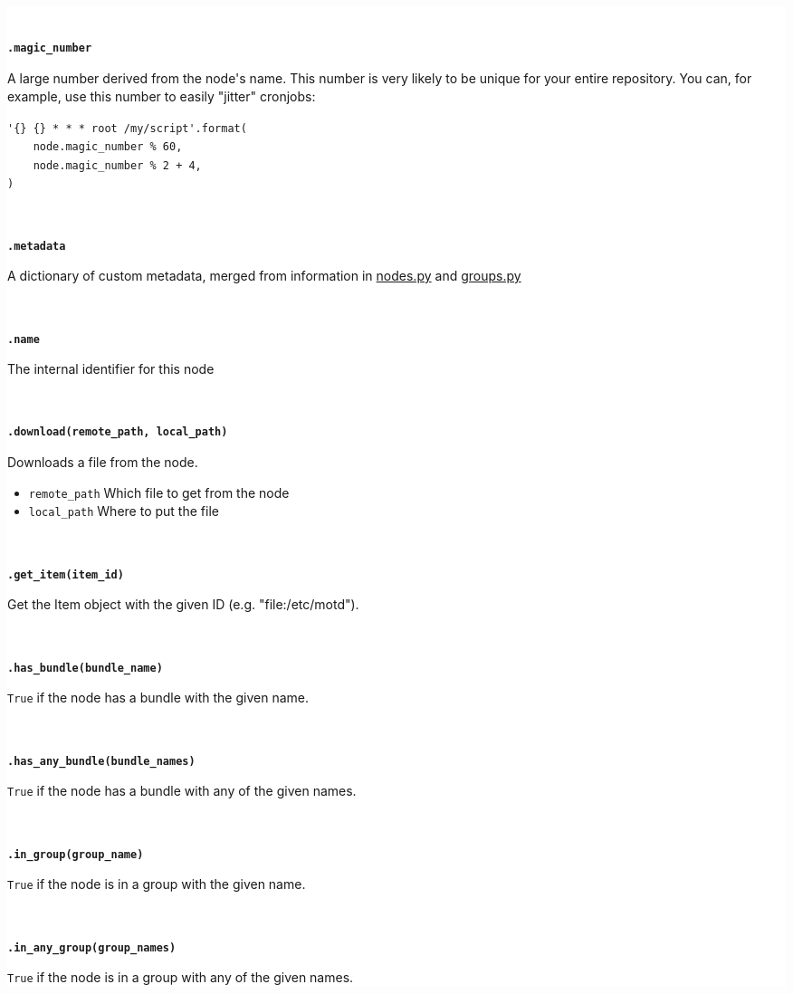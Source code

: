 <br>

**`.magic_number`**

A large number derived from the node's name. This number is very likely to be unique for your entire repository. You can, for example, use this number to easily "jitter" cronjobs:

    '{} {} * * * root /my/script'.format(
        node.magic_number % 60,
        node.magic_number % 2 + 4,
    )

<br>

**`.metadata`**

A dictionary of custom metadata, merged from information in [nodes.py](../repo/nodes.py.md) and [groups.py](../repo/groups.py.md)

<br>

**`.name`**

The internal identifier for this node

<br>

**`.download(remote_path, local_path)`**

Downloads a file from the node.

-   `remote_path` Which file to get from the node
-   `local_path` Where to put the file

<br>

**`.get_item(item_id)`**

Get the Item object with the given ID (e.g. "file:/etc/motd").

<br>

**`.has_bundle(bundle_name)`**

`True` if the node has a bundle with the given name.

<br>

**`.has_any_bundle(bundle_names)`**

`True` if the node has a bundle with any of the given names.

<br>

**`.in_group(group_name)`**

`True` if the node is in a group with the given name.

<br>

**`.in_any_group(group_names)`**

`True` if the node is in a group with any of the given names.
